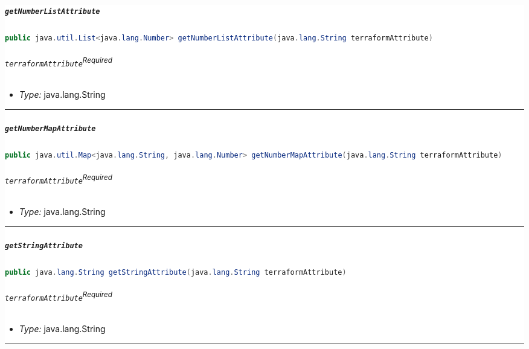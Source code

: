 ##### `getNumberListAttribute` <a name="getNumberListAttribute" id="@cdktf/provider-gitlab.dataGitlabGroupProvisionedUsers.DataGitlabGroupProvisionedUsersProvisionedUsersOutputReference.getNumberListAttribute"></a>

```java
public java.util.List<java.lang.Number> getNumberListAttribute(java.lang.String terraformAttribute)
```

###### `terraformAttribute`<sup>Required</sup> <a name="terraformAttribute" id="@cdktf/provider-gitlab.dataGitlabGroupProvisionedUsers.DataGitlabGroupProvisionedUsersProvisionedUsersOutputReference.getNumberListAttribute.parameter.terraformAttribute"></a>

- *Type:* java.lang.String

---

##### `getNumberMapAttribute` <a name="getNumberMapAttribute" id="@cdktf/provider-gitlab.dataGitlabGroupProvisionedUsers.DataGitlabGroupProvisionedUsersProvisionedUsersOutputReference.getNumberMapAttribute"></a>

```java
public java.util.Map<java.lang.String, java.lang.Number> getNumberMapAttribute(java.lang.String terraformAttribute)
```

###### `terraformAttribute`<sup>Required</sup> <a name="terraformAttribute" id="@cdktf/provider-gitlab.dataGitlabGroupProvisionedUsers.DataGitlabGroupProvisionedUsersProvisionedUsersOutputReference.getNumberMapAttribute.parameter.terraformAttribute"></a>

- *Type:* java.lang.String

---

##### `getStringAttribute` <a name="getStringAttribute" id="@cdktf/provider-gitlab.dataGitlabGroupProvisionedUsers.DataGitlabGroupProvisionedUsersProvisionedUsersOutputReference.getStringAttribute"></a>

```java
public java.lang.String getStringAttribute(java.lang.String terraformAttribute)
```

###### `terraformAttribute`<sup>Required</sup> <a name="terraformAttribute" id="@cdktf/provider-gitlab.dataGitlabGroupProvisionedUsers.DataGitlabGroupProvisionedUsersProvisionedUsersOutputReference.getStringAttribute.parameter.terraformAttribute"></a>

- *Type:* java.lang.String

---
